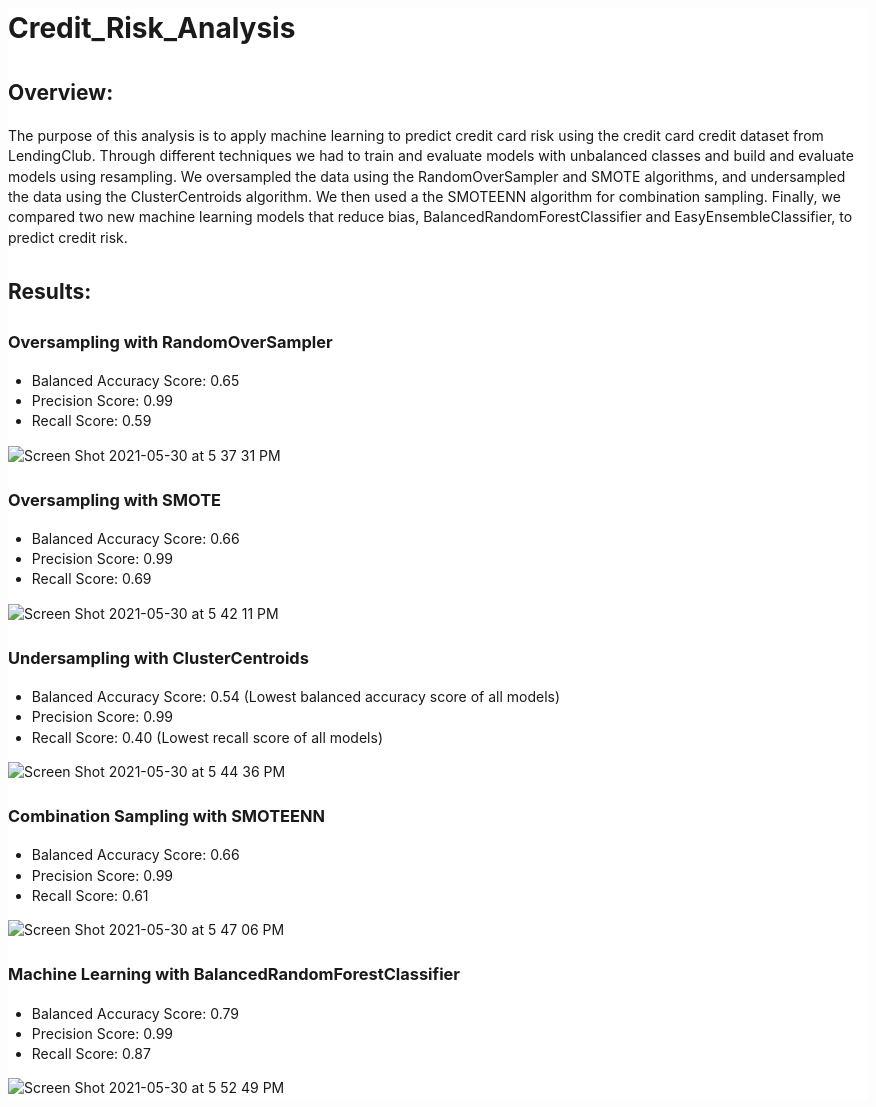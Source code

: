 # Credit_Risk_Analysis

## Overview: 
The purpose of this analysis is to apply machine learning to predict credit card risk using the credit card credit dataset from LendingClub. Through different techniques we had to train and evaluate models with unbalanced classes and build and evaluate models using resampling. We oversampled the data using the RandomOverSampler and SMOTE algorithms, and undersampled the data using the ClusterCentroids algorithm. We then used a the SMOTEENN algorithm for combination sampling. Finally, we compared two new machine learning models that reduce bias, BalancedRandomForestClassifier and EasyEnsembleClassifier, to predict credit risk.

## Results: 

### Oversampling with RandomOverSampler
- Balanced Accuracy Score: 0.65 
- Precision Score: 0.99
- Recall Score: 0.59

<img width="784" alt="Screen Shot 2021-05-30 at 5 37 31 PM" src="https://user-images.githubusercontent.com/77817870/120125550-2f5b2d80-c16e-11eb-938e-b3c004f85b68.png">

### Oversampling with SMOTE
- Balanced Accuracy Score: 0.66
- Precision Score: 0.99
- Recall Score: 0.69

<img width="783" alt="Screen Shot 2021-05-30 at 5 42 11 PM" src="https://user-images.githubusercontent.com/77817870/120125634-76e1b980-c16e-11eb-9e67-b3bc35621739.png">

### Undersampling with ClusterCentroids
- Balanced Accuracy Score: 0.54 (Lowest balanced accuracy score of all models)
- Precision Score: 0.99
- Recall Score: 0.40 (Lowest recall score of all models)

<img width="789" alt="Screen Shot 2021-05-30 at 5 44 36 PM" src="https://user-images.githubusercontent.com/77817870/120125728-c3c59000-c16e-11eb-85e8-c36846f36bc9.png">

### Combination Sampling with SMOTEENN
- Balanced Accuracy Score: 0.66
- Precision Score: 0.99
- Recall Score: 0.61

<img width="774" alt="Screen Shot 2021-05-30 at 5 47 06 PM" src="https://user-images.githubusercontent.com/77817870/120125847-21f27300-c16f-11eb-9442-ffe8a07b192e.png">

### Machine Learning with BalancedRandomForestClassifier
- Balanced Accuracy Score: 0.79
- Precision Score: 0.99
- Recall Score: 0.87

<img width="773" alt="Screen Shot 2021-05-30 at 5 52 49 PM" src="https://user-images.githubusercontent.com/77817870/120126061-e4421a00-c16f-11eb-824d-58c8a206b585.png">
